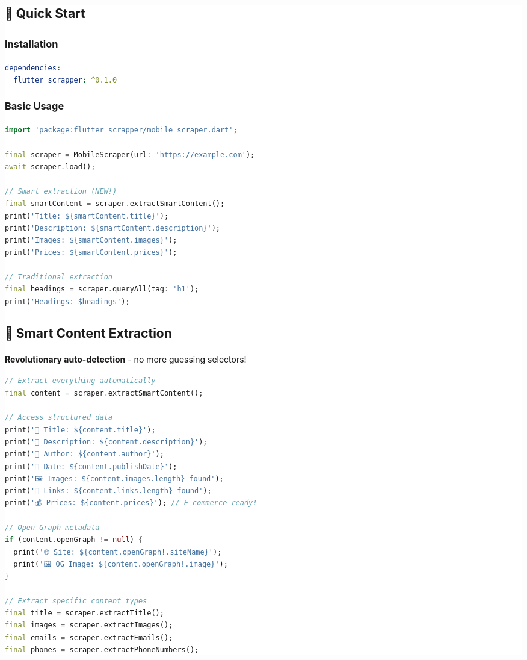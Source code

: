 ## 🚀 **Quick Start**

### Installation

```yaml
dependencies:
  flutter_scrapper: ^0.1.0
```

### Basic Usage

```dart
import 'package:flutter_scrapper/mobile_scraper.dart';

final scraper = MobileScraper(url: 'https://example.com');
await scraper.load();

// Smart extraction (NEW!)
final smartContent = scraper.extractSmartContent();
print('Title: ${smartContent.title}');
print('Description: ${smartContent.description}');
print('Images: ${smartContent.images}');
print('Prices: ${smartContent.prices}');

// Traditional extraction
final headings = scraper.queryAll(tag: 'h1');
print('Headings: $headings');
```

## 🧠 **Smart Content Extraction**

**Revolutionary auto-detection** - no more guessing selectors!

```dart
// Extract everything automatically
final content = scraper.extractSmartContent();

// Access structured data
print('📰 Title: ${content.title}');
print('📄 Description: ${content.description}'); 
print('👤 Author: ${content.author}');
print('📅 Date: ${content.publishDate}');
print('🖼️ Images: ${content.images.length} found');
print('🔗 Links: ${content.links.length} found');
print('💰 Prices: ${content.prices}'); // E-commerce ready!

// Open Graph metadata
if (content.openGraph != null) {
  print('🌐 Site: ${content.openGraph!.siteName}');
  print('🖼️ OG Image: ${content.openGraph!.image}');
}

// Extract specific content types
final title = scraper.extractTitle();
final images = scraper.extractImages();
final emails = scraper.extractEmails();
final phones = scraper.extractPhoneNumbers();
```
